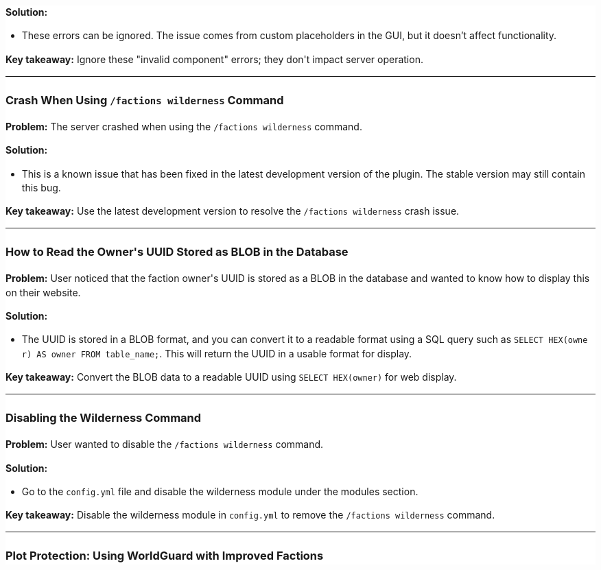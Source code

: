 **Solution:**

- These errors can be ignored. The issue comes from custom placeholders in the GUI, but it doesn’t affect functionality.

**Key takeaway:** Ignore these "invalid component" errors; they don't impact server operation.

---

### **Crash When Using `/factions wilderness` Command**

**Problem:** The server crashed when using the `/factions wilderness` command.

**Solution:**

- This is a known issue that has been fixed in the latest development version of the plugin. The stable version may
  still contain this bug.

**Key takeaway:** Use the latest development version to resolve the `/factions wilderness` crash issue.

---

### **How to Read the Owner's UUID Stored as BLOB in the Database**

**Problem:** User noticed that the faction owner's UUID is stored as a BLOB in the database and wanted to know how to
display this on their website.

**Solution:**

- The UUID is stored in a BLOB format, and you can convert it to a readable format using a SQL query such as
  `SELECT HEX(owner) AS owner FROM table_name;`. This will return the UUID in a usable format for display.

**Key takeaway:** Convert the BLOB data to a readable UUID using `SELECT HEX(owner)` for web display.

---

### **Disabling the Wilderness Command**

**Problem:** User wanted to disable the `/factions wilderness` command.

**Solution:**

- Go to the `config.yml` file and disable the wilderness module under the modules section.

**Key takeaway:** Disable the wilderness module in `config.yml` to remove the `/factions wilderness` command.

---

### **Plot Protection: Using WorldGuard with Improved Factions**
